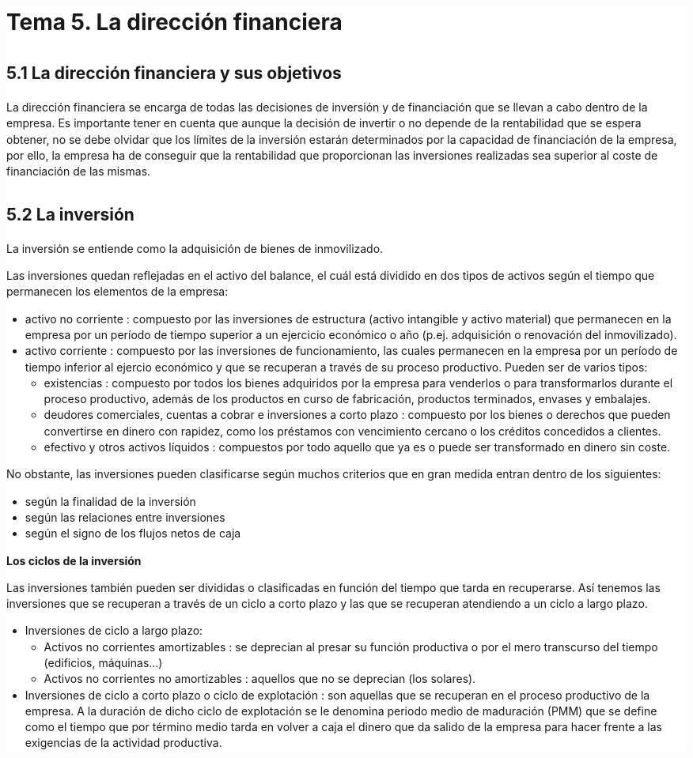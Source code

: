 # Tema 5. La dirección financiera

## 5.1 La dirección financiera y sus objetivos

La dirección financiera se encarga de todas las decisiones de inversión y de financiación que se llevan a cabo dentro de la empresa. Es importante tener en cuenta que aunque la decisión de invertir o no depende de la rentabilidad que se espera obtener, no se debe olvidar que los límites de la inversión estarán determinados por la capacidad de financiación de la empresa, por ello, la empresa ha de conseguir que la rentabilidad que proporcionan las inversiones realizadas sea superior al coste de financiación de las mismas.

## 5.2 La inversión

La inversión se entiende como la adquisición de bienes de inmovilizado.

Las inversiones quedan reflejadas en el activo del balance, el cuál está dividido en dos tipos de activos según el tiempo que permanecen los elementos de la empresa:
- activo no corriente : compuesto por las inversiones de estructura (activo intangible y activo material) que permanecen en la empresa por un período de tiempo superior a un ejercicio económico o año (p.ej. adquisición o renovación del inmovilizado).
- activo corriente : compuesto por las inversiones de funcionamiento, las cuales permanecen en la empresa por un período de tiempo inferior al ejercio económico y que se recuperan a través de su proceso productivo. Pueden ser de varios tipos:
  - existencias : compuesto por todos los bienes adquiridos por la empresa para venderlos o para transformarlos durante el proceso productivo, además de los productos en curso de fabricación, productos terminados, envases y embalajes.
  - deudores comerciales, cuentas a cobrar e inversiones a corto plazo : compuesto por los bienes o derechos que pueden convertirse en dinero con rapidez, como los préstamos con vencimiento cercano o los créditos concedidos a clientes.
  - efectivo y otros activos líquidos : compuestos por todo aquello que ya es o puede ser transformado en dinero sin coste.

No obstante, las inversiones pueden clasificarse según muchos criterios que en gran medida entran dentro de los siguientes:
- según la finalidad de la inversión
- según las relaciones entre inversiones
- según el signo de los flujos netos de caja

**Los ciclos de la inversión**

Las inversiones también pueden ser divididas o clasificadas en función del tiempo que tarda en recuperarse. Así tenemos las inversiones que se recuperan a través de un ciclo a corto plazo y las que se recuperan atendiendo a un ciclo a largo plazo.

- Inversiones de ciclo a largo plazo:
  - Activos no corrientes amortizables : se deprecian al presar su función productiva o por el mero transcurso del tiempo (edificios, máquinas...)
  - Activos no corrientes no amortizables : aquellos que no se deprecian (los solares).
- Inversiones de ciclo a corto plazo o ciclo de explotación : son aquellas que se recuperan en el proceso productivo de la empresa. A la duración de dicho ciclo de explotación se le denomina periodo medio de maduración (PMM) que se define como el tiempo que por término medio tarda en volver a caja el dinero que da salido de la empresa para hacer frente a las exigencias de la actividad productiva.
